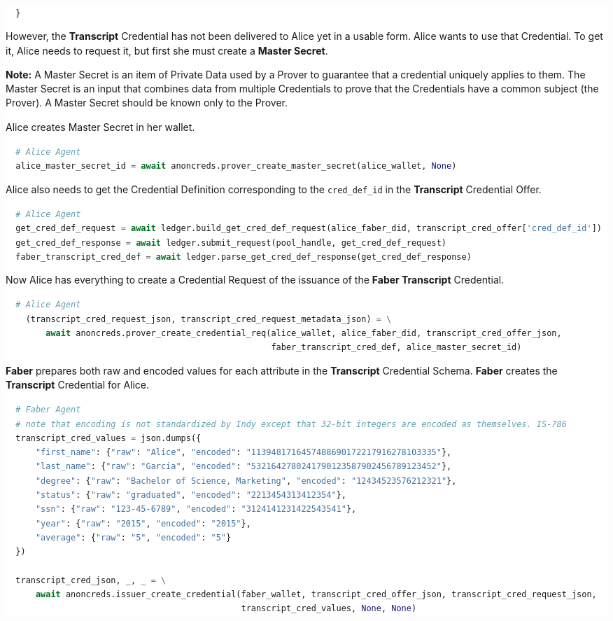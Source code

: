 ```python
  }
```

However, the **Transcript** Credential has not been delivered to Alice yet in a usable form. Alice wants to use that Credential.
To get it, Alice needs to request it, but first she must create a **Master Secret**.

**Note:** A Master Secret is an item of Private Data used by a Prover to guarantee that a credential uniquely applies to them. The Master Secret is an input that combines data from multiple Credentials to prove that the Credentials have a common subject (the Prover). A Master Secret should be known only to the Prover.

Alice creates Master Secret in her wallet.
```python
  # Alice Agent
  alice_master_secret_id = await anoncreds.prover_create_master_secret(alice_wallet, None)
```

Alice also needs to get the Credential Definition corresponding to the `cred_def_id` in the **Transcript** Credential Offer.
```python
  # Alice Agent
  get_cred_def_request = await ledger.build_get_cred_def_request(alice_faber_did, transcript_cred_offer['cred_def_id'])
  get_cred_def_response = await ledger.submit_request(pool_handle, get_cred_def_request)
  faber_transcript_cred_def = await ledger.parse_get_cred_def_response(get_cred_def_response)
```

Now Alice has everything to create a Credential Request of the issuance of the **Faber Transcript** Credential.
```python   
  # Alice Agent
    (transcript_cred_request_json, transcript_cred_request_metadata_json) = \
        await anoncreds.prover_create_credential_req(alice_wallet, alice_faber_did, transcript_cred_offer_json,
                                                     faber_transcript_cred_def, alice_master_secret_id)
```

**Faber** prepares both raw and encoded values for each attribute in the **Transcript** Credential Schema.
**Faber** creates the **Transcript** Credential for Alice.
```python
  # Faber Agent
  # note that encoding is not standardized by Indy except that 32-bit integers are encoded as themselves. IS-786
  transcript_cred_values = json.dumps({
      "first_name": {"raw": "Alice", "encoded": "1139481716457488690172217916278103335"},
      "last_name": {"raw": "Garcia", "encoded": "5321642780241790123587902456789123452"},
      "degree": {"raw": "Bachelor of Science, Marketing", "encoded": "12434523576212321"},
      "status": {"raw": "graduated", "encoded": "2213454313412354"},
      "ssn": {"raw": "123-45-6789", "encoded": "3124141231422543541"},
      "year": {"raw": "2015", "encoded": "2015"},
      "average": {"raw": "5", "encoded": "5"}
  })

  transcript_cred_json, _, _ = \
      await anoncreds.issuer_create_credential(faber_wallet, transcript_cred_offer_json, transcript_cred_request_json,
                                               transcript_cred_values, None, None)
```
